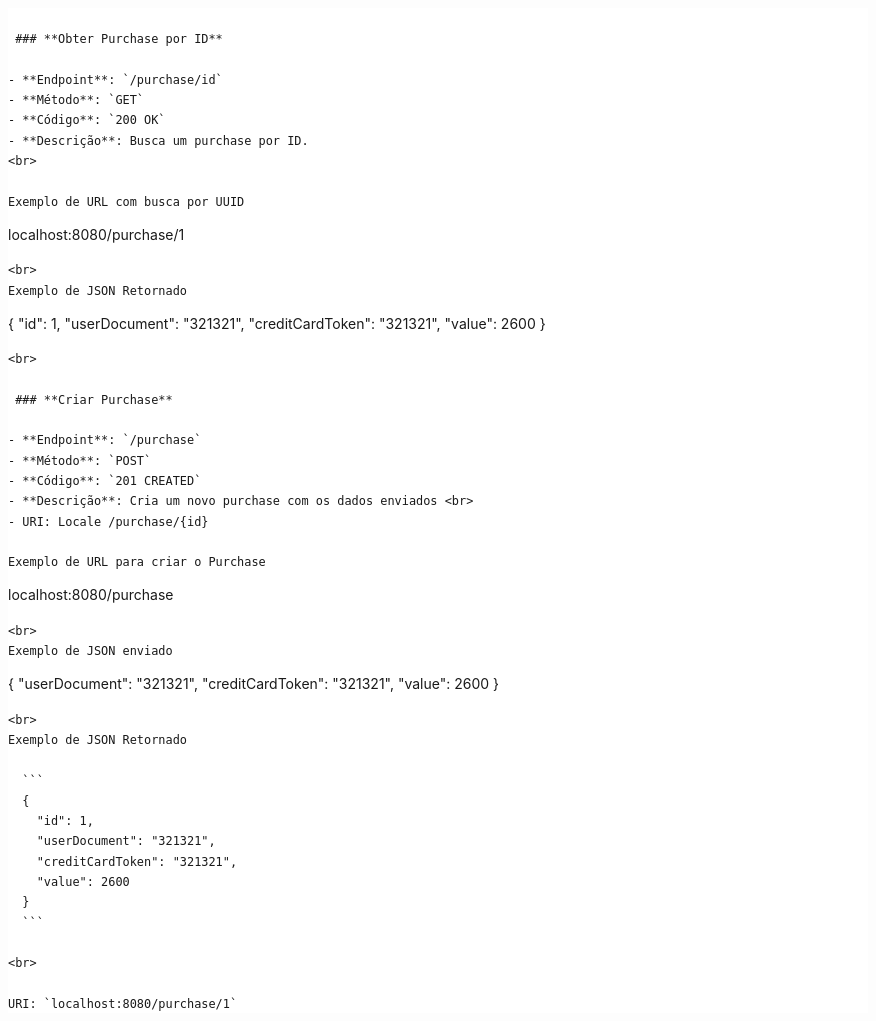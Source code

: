   ```
  
   ### **Obter Purchase por ID**

  - **Endpoint**: `/purchase/id`
  - **Método**: `GET`
  - **Código**: `200 OK`
  - **Descrição**: Busca um purchase por ID.
<br>

  Exemplo de URL com busca por UUID
  ```
  localhost:8080/purchase/1
  ```
  <br>
  Exemplo de JSON Retornado
  
  ```
  {
    "id": 1,
    "userDocument": "321321",
    "creditCardToken": "321321",
    "value": 2600
  }
  ```
<br>

   ### **Criar Purchase**

  - **Endpoint**: `/purchase`
  - **Método**: `POST`
  - **Código**: `201 CREATED`
  - **Descrição**: Cria um novo purchase com os dados enviados <br>
  - URI: Locale /purchase/{id}

  Exemplo de URL para criar o Purchase
  ```
  localhost:8080/purchase
  ```
  <br>
  Exemplo de JSON enviado
  
  ```
  {
  	"userDocument": "321321",
    "creditCardToken": "321321",
    "value": 2600
  }
  ```
  <br>
  Exemplo de JSON Retornado
  
    ```
    {
      "id": 1,
      "userDocument": "321321",
      "creditCardToken": "321321",
      "value": 2600
    }
    ```

  <br>
  
  URI: `localhost:8080/purchase/1`
 
  ```